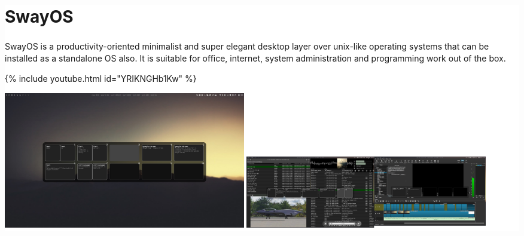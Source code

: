 # SwayOS

SwayOS is a productivity-oriented minimalist and super elegant desktop layer over unix-like operating systems that can be installed as a standalone OS also. It is suitable for office, internet, system administration and programming work out of the box.

{% include youtube.html id="YRIKNGHb1Kw" %}

[<img src="pics/swayos.png" width="400">](pics/swayos.png)
[<img src="pics/swayos-apps.png" width="400">](pics/swayos-apps.png)